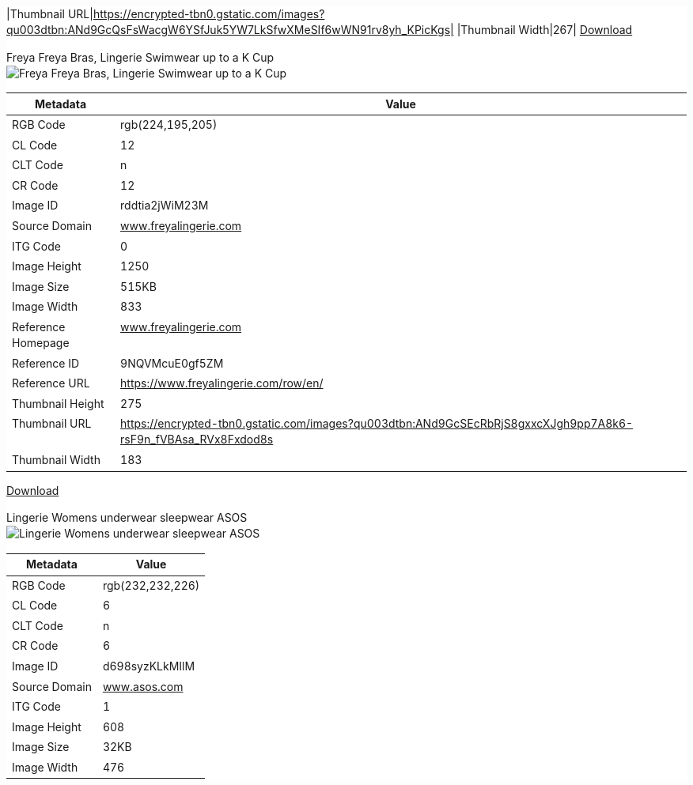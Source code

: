 |Thumbnail URL|https://encrypted-tbn0.gstatic.com/images?qu003dtbn:ANd9GcQsFsWacgW6YSfJuk5YW7LkSfwXMeSIf6wWN91rv8yh_KPicKgs|
|Thumbnail Width|267|
[Download](https://www.lisecharmel.com/media/wysiwyg/LC-H15-or-et-lumiere_1.jpg)

Freya  Freya Bras, Lingerie  Swimwear up to a K Cup  
![Freya  Freya Bras, Lingerie  Swimwear up to a K Cup](https://media.freyalingerie.com/medias/Freya-DE-SubNav-Lingerie-SS22.png?contextu003dbWFzdGVyfHJvb3R8NTI3MDQ1fGltYWdlL3BuZ3xoMGUvaDYyLzk1NzQ4OTUyNTU1ODIucG5nfDI5ZjVjMzY5MjMwNjYzZDZjYzYwODk5YzFiZjRjMTU5ZmY0Y2I1NjAyMWYwYjA2YzgwMTQ4MDg4MWZiZmVmM2U)

|Metadata|Value|
|-------|------|
|RGB Code|rgb(224,195,205)|
|CL Code|12|
|CLT Code|n|
|CR Code|12|
|Image ID|rddtia2jWiM23M|
|Source Domain|www.freyalingerie.com|
|ITG Code|0|
|Image Height|1250|
|Image Size|515KB|
|Image Width|833|
|Reference Homepage|www.freyalingerie.com|
|Reference ID|9NQVMcuE0gf5ZM|
|Reference URL|https://www.freyalingerie.com/row/en/|
|Thumbnail Height|275|
|Thumbnail URL|https://encrypted-tbn0.gstatic.com/images?qu003dtbn:ANd9GcSEcRbRjS8gxxcXJgh9pp7A8k6-rsF9n_fVBAsa_RVx8Fxdod8s|
|Thumbnail Width|183|
[Download](https://media.freyalingerie.com/medias/Freya-DE-SubNav-Lingerie-SS22.png?contextu003dbWFzdGVyfHJvb3R8NTI3MDQ1fGltYWdlL3BuZ3xoMGUvaDYyLzk1NzQ4OTUyNTU1ODIucG5nfDI5ZjVjMzY5MjMwNjYzZDZjYzYwODk5YzFiZjRjMTU5ZmY0Y2I1NjAyMWYwYjA2YzgwMTQ4MDg4MWZiZmVmM2U)

Lingerie  Womens underwear  sleepwear  ASOS  
![Lingerie  Womens underwear  sleepwear  ASOS](https://images.asos-media.com/products/asos-design-sasha-embroidery-heart-soft-frill-bralette-in-red/201236844-1-red?$n_480w$widu003d476fitu003dconstrain)

|Metadata|Value|
|-------|------|
|RGB Code|rgb(232,232,226)|
|CL Code|6|
|CLT Code|n|
|CR Code|6|
|Image ID|d698syzKLkMIlM|
|Source Domain|www.asos.com|
|ITG Code|1|
|Image Height|608|
|Image Size|32KB|
|Image Width|476|